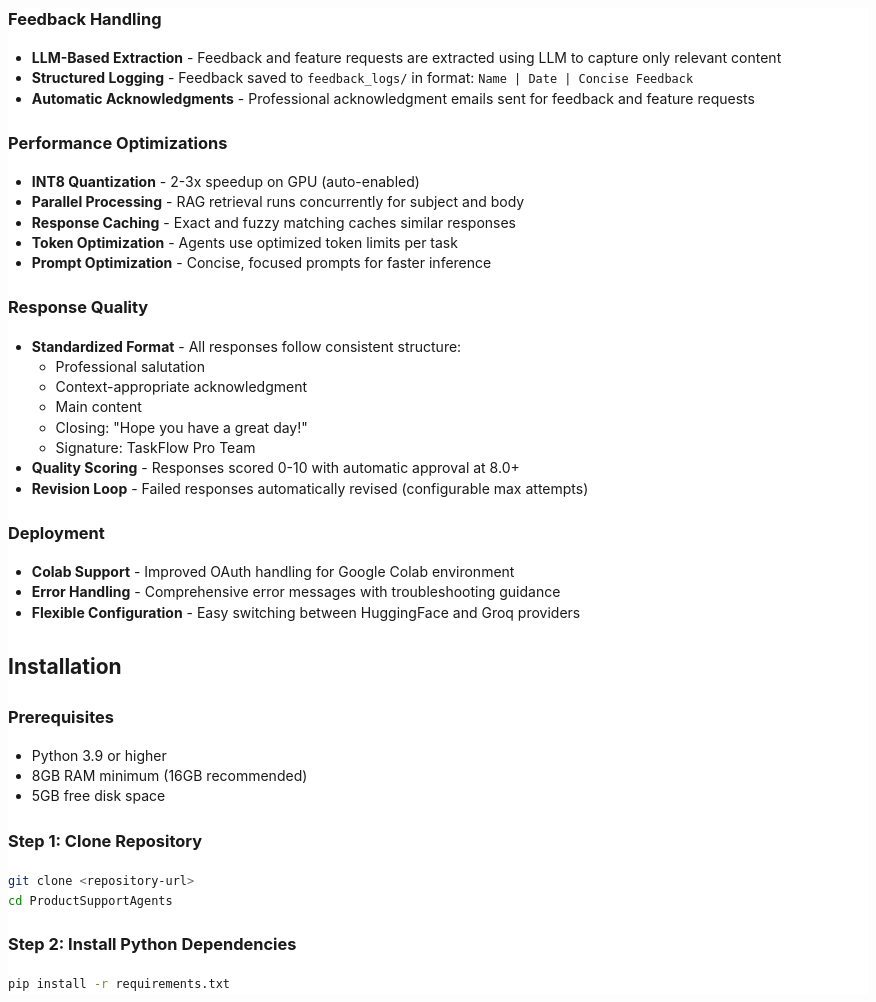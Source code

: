 ### Feedback Handling
- **LLM-Based Extraction** - Feedback and feature requests are extracted using LLM to capture only relevant content
- **Structured Logging** - Feedback saved to `feedback_logs/` in format: `Name | Date | Concise Feedback`
- **Automatic Acknowledgments** - Professional acknowledgment emails sent for feedback and feature requests

### Performance Optimizations
- **INT8 Quantization** - 2-3x speedup on GPU (auto-enabled)
- **Parallel Processing** - RAG retrieval runs concurrently for subject and body
- **Response Caching** - Exact and fuzzy matching caches similar responses
- **Token Optimization** - Agents use optimized token limits per task
- **Prompt Optimization** - Concise, focused prompts for faster inference

### Response Quality
- **Standardized Format** - All responses follow consistent structure:
  - Professional salutation
  - Context-appropriate acknowledgment
  - Main content
  - Closing: "Hope you have a great day!"
  - Signature: TaskFlow Pro Team
- **Quality Scoring** - Responses scored 0-10 with automatic approval at 8.0+
- **Revision Loop** - Failed responses automatically revised (configurable max attempts)

### Deployment
- **Colab Support** - Improved OAuth handling for Google Colab environment
- **Error Handling** - Comprehensive error messages with troubleshooting guidance
- **Flexible Configuration** - Easy switching between HuggingFace and Groq providers

## Installation

### Prerequisites

- Python 3.9 or higher
- 8GB RAM minimum (16GB recommended)
- 5GB free disk space

### Step 1: Clone Repository

```bash
git clone <repository-url>
cd ProductSupportAgents
```

### Step 2: Install Python Dependencies

```bash
pip install -r requirements.txt
```
